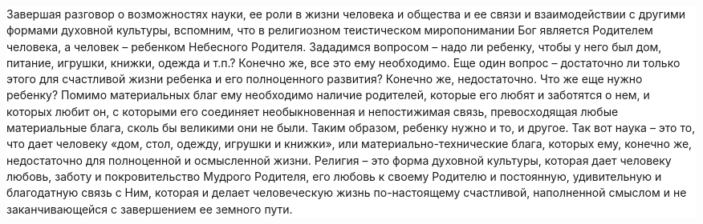 Завершая разговор о возможностях науки, ее роли в жизни человека и общества и ее связи и взаимодействии с другими формами духовной культуры, вспомним, что в религиозном теистическом миропонимании Бог является Родителем человека, а человек – ребенком Небесного Родителя. Зададимся вопросом – надо ли ребенку, чтобы у него был дом, питание, игрушки, книжки, одежда и т.п.? Конечно же, все это ему необходимо. Еще один вопрос – достаточно ли только этого для счастливой жизни ребенка и его полноценного развития? Конечно же, недостаточно. Что же еще нужно ребенку? Помимо материальных благ ему необходимо наличие родителей, которые его любят и заботятся о нем, и которых любит он, с которыми его соединяет необыкновенная и непостижимая связь, превосходящая любые материальные блага, сколь бы великими они не были. Таким образом, ребенку нужно и то, и другое. Так вот наука – это то, что дает человеку «дом, стол, одежду, игрушки и книжки», или материально-технические блага, которых ему, конечно же, недостаточно для полноценной и осмысленной жизни. Религия – это форма духовной культуры, которая дает человеку любовь, заботу и покровительство Мудрого Родителя, его любовь к своему Родителю и постоянную, удивительную и благодатную связь с Ним, которая и делает человеческую жизнь по-настоящему счастливой, наполненной смыслом и не заканчивающейся с завершением ее земного пути.